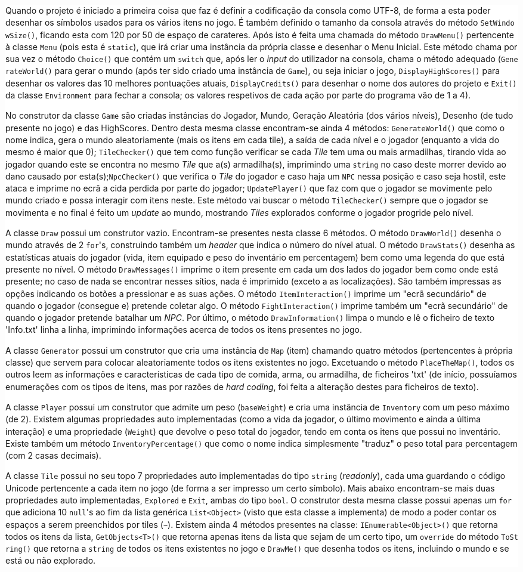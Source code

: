 Quando o projeto é iniciado a primeira coisa que faz é definir a codificação da consola como UTF-8, de forma a esta poder desenhar os símbolos usados para os vários itens no jogo. É também definido o tamanho da consola através do método `SetWindowSize()`, ficando esta com 120 por 50 de espaço de carateres. Após isto é feita uma chamada do método `DrawMenu()` pertencente à classe `Menu` (pois esta é `static`), que irá criar uma instância da própria classe e desenhar o Menu Inicial. Este método chama por sua vez o método `Choice()` que contém um `switch` que, após ler o *input* do utilizador na consola, chama o método adequado (`GenerateWorld()` para gerar o mundo (após ter sido criado uma instância de `Game`), ou seja iniciar o jogo, `DisplayHighScores()` para desenhar os valores das 10 melhores pontuações atuais, `DisplayCredits()` para desenhar o nome dos autores do projeto e `Exit()` da classe `Environment` para fechar a consola; os valores respetivos de cada ação por parte do programa vão de 1 a 4).

No construtor da classe `Game` são criadas instâncias do Jogador, Mundo, Geração Aleatória (dos vários níveis), Desenho (de tudo presente no jogo) e das HighScores. Dentro desta mesma classe encontram-se ainda 4 métodos: `GenerateWorld()` que como o nome indica, gera o mundo aleatoriamente (mais os itens em cada tile), a saída de cada nível e o jogador (enquanto a vida do mesmo é maior que 0); `TileChecker()` que tem como função verificar se cada *Tile* tem uma ou mais armadilhas, tirando vida ao jogador quando este se encontra no mesmo *Tile* que a(s) armadilha(s), imprimindo uma `string` no caso deste morrer devido ao dano causado por esta(s);`NpcChecker()` que verifica o *Tile* do jogador e caso haja um `NPC` nessa posição e caso seja hostil, este ataca e imprime no ecrã a cida perdida por parte do jogador; `UpdatePlayer()` que faz com que o jogador se movimente pelo mundo criado e possa interagir com itens neste. Este método vai buscar o método `TileChecker()` sempre que o jogador se movimenta e no final é feito um *update* ao mundo, mostrando *Tiles* explorados conforme o jogador progride pelo nível.

A classe `Draw` possui um construtor vazio. Encontram-se presentes nesta classe 6 métodos. O método `DrawWorld()` desenha o mundo através de 2 `for`'s, construindo também um *header* que indica o número do nível atual.
O método `DrawStats()` desenha as estatísticas atuais do jogador (vida, item equipado e peso do inventário em percentagem) bem como uma legenda do que está presente no nível. O método `DrawMessages()` imprime o item presente em cada um dos lados do jogador bem como onde está presente; no caso de nada se encontrar nesses sítios, nada é imprimido (exceto a as localizações). São também impressas as opções indicando os botões a pressionar e as suas ações. O método `ItemInteraction()` imprime um "ecrã secundário" de quando o jogador (consegue e) pretende coletar algo. O método `FightInteraction()` imprime também um "ecrã secundário" de quando o jogador pretende batalhar um *NPC*.  Por último, o método `DrawInformation()` limpa o mundo e lê o ficheiro de texto 'Info.txt' linha a linha, imprimindo informações acerca de todos os itens presentes no jogo.

A classe `Generator` possui um construtor que cria uma instância de `Map` (item) chamando quatro métodos (pertencentes à própria classe) que servem para colocar aleatoriamente todos os itens existentes no jogo. Excetuando o método `PlaceTheMap()`, todos os outros leem as informações e características de cada tipo de comida, arma, ou armadilha, de ficheiros 'txt' (de início, possuíamos enumerações com os tipos de itens, mas por razões de *hard coding*, foi feita a alteração destes para ficheiros de texto).

A classe `Player` possui um construtor que admite um peso (`baseWeight`) e cria uma instância de `Inventory` com um peso máximo (de 2). Existem algumas propriedades auto implementadas (como a vida da jogador, o último movimento e ainda a última interação) e uma propriedade (`Weight`) que devolve o peso total do jogador, tendo em conta os itens que possui no inventário. Existe também um método `InventoryPercentage()` que como o nome indica simplesmente "traduz" o peso total para percentagem (com 2 casas decimais).

A classe `Tile` possui no seu topo 7 propriedades auto implementadas do tipo `string` (*readonly*), cada uma guardando o código Unicode pertencente a cada item no jogo (de forma a ser impresso um certo símbolo). Mais abaixo encontram-se mais duas propriedades auto implementadas, `Explored` e `Exit`, ambas do tipo `bool`. O construtor desta mesma classe possui apenas um `for` que adiciona 10 `null`'s ao fim da lista genérica `List<Object>` (visto que esta classe a implementa) de modo a poder contar os espaços a serem preenchidos por tiles (`~`). Existem ainda 4 métodos presentes na classe: `IEnumerable<Object>()` que retorna todos os itens da lista, `GetObjects<T>()` que retorna apenas itens da lista que sejam de um certo tipo, um `override` do método `ToString()` que retorna a `string` de todos os itens existentes no jogo e `DrawMe()` que desenha todos os itens, incluindo o mundo e se está ou não explorado.
